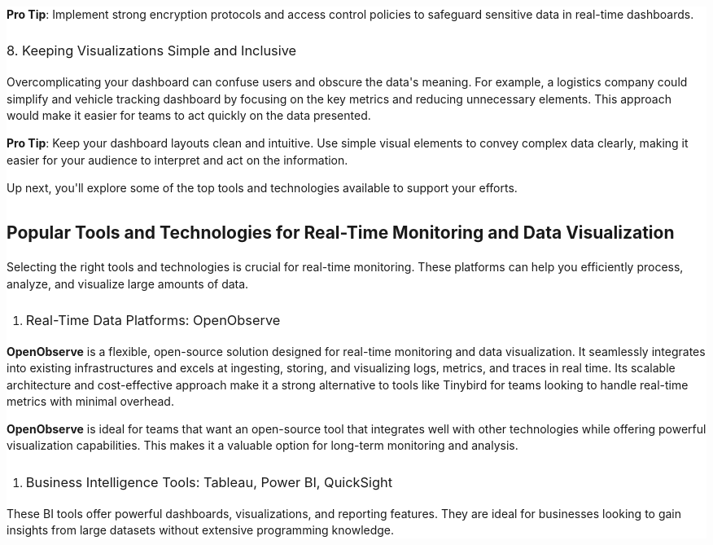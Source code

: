 <p><strong>Pro Tip</strong><span style="font-weight: 400;">: Implement strong encryption protocols and access control policies to safeguard sensitive data in real-time dashboards.</span></p>

<h3><span style="font-weight: 400;">8. Keeping Visualizations Simple and Inclusive</span></h3>

<p><span style="font-weight: 400;">Overcomplicating your dashboard can confuse users and obscure the data's meaning. For example, a logistics company could simplify and vehicle tracking dashboard by focusing on the key metrics and reducing unnecessary elements. This approach would make it easier for teams to act quickly on the data presented.</span></p>

<p><strong>Pro Tip</strong><span style="font-weight: 400;">: Keep your dashboard layouts clean and intuitive. Use simple visual elements to convey complex data clearly, making it easier for your audience to interpret and act on the information.</span></p>

<p><span style="font-weight: 400;">Up next, you'll explore some of the top tools and technologies available to support your efforts.</span></p>

<h2><strong>Popular Tools and Technologies for Real-Time Monitoring and Data Visualization</strong></h2>

<p><span style="font-weight: 400;">Selecting the right tools and technologies is crucial for real-time monitoring. These platforms can help you efficiently process, analyze, and visualize large amounts of data.</span></p>

<ol>

<li style="font-weight: 400;">

<h3><span style="font-weight: 400;">Real-Time Data Platforms: OpenObserve</span></h3>

</li>

</ol>

<p><strong>OpenObserve</strong><span style="font-weight: 400;"> is a flexible, open-source solution designed for real-time monitoring and data visualization. It seamlessly integrates into existing infrastructures and excels at ingesting, storing, and visualizing logs, metrics, and traces in real time. Its scalable architecture and cost-effective approach make it a strong alternative to tools like Tinybird for teams looking to handle real-time metrics with minimal overhead.</span></p>

<p><strong>OpenObserve</strong><span style="font-weight: 400;"> is ideal for teams that want an open-source tool that integrates well with other technologies while offering powerful visualization capabilities. This makes it a valuable option for long-term monitoring and analysis.</span></p>

<ol>

<li style="font-weight: 400;">

<h3><span style="font-weight: 400;">Business Intelligence Tools: Tableau, Power BI, QuickSight</span></h3>

</li>

</ol>

<p><span style="font-weight: 400;">These BI tools offer powerful dashboards, visualizations, and reporting features. They are ideal for businesses looking to gain insights from large datasets without extensive programming knowledge.</span></p>

<ol>
